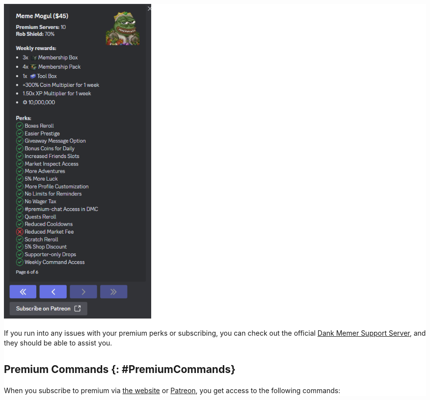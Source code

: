 <img src="/about-dank-memer/premium-users/premiumperks6.png" alt="45 dollar membership info" width="300"></p>
    </center>
    

If you run into any issues with your premium perks or subscribing, you can check out the official <a href="https://discord.gg/dankmemerbot" target="_blank">Dank Memer Support Server</a>, and they should be able to assist you.

## Premium Commands {: #PremiumCommands} 
When you subscribe to premium via <a href="https://dankmemer.lol/store" target="_blank">the website</a> or <a href="https://www.patreon.com/dankmemerbot" target="_blank">Patreon</a>, you get access to the following commands:
